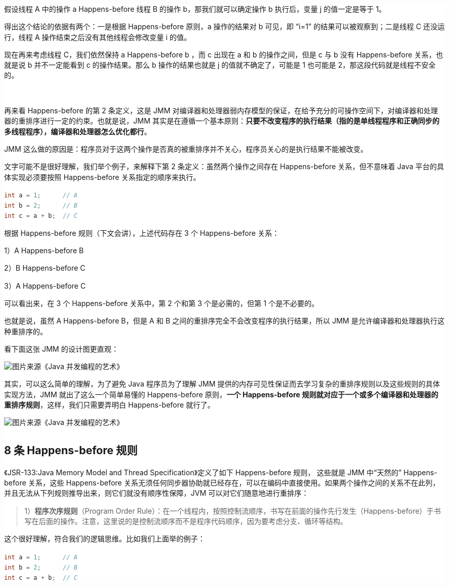 假设线程 A 中的操作 a Happens-before 线程 B 的操作 b，那我们就可以确定操作 b 执行后，变量 j 的值一定是等于 1。

得出这个结论的依据有两个：一是根据 Happens-before 原则，a 操作的结果对 b 可见，即 “i=1” 的结果可以被观察到；二是线程 C 还没运行，线程 A 操作结束之后没有其他线程会修改变量 i 的值。

现在再来考虑线程 C，我们依然保持 a Happens-before b ，而 c 出现在 a 和 b 的操作之间，但是 c 与 b 没有 Happens-before 关系，也就是说 b 并不一定能看到 c 的操作结果。那么 b 操作的结果也就是 j 的值就不确定了，可能是 1 也可能是 2，那这段代码就是线程不安全的。 

<br>

再来看 Happens-before 的第 2 条定义，这是 JMM 对编译器和处理器弱内存模型的保证，在给予充分的可操作空间下，对编译器和处理器的重排序进行一定的约束。也就是说，JMM 其实是在遵循一个基本原则：**只要不改变程序的执行结果（指的是单线程程序和正确同步的多线程程序），编译器和处理器怎么优化都行**。

JMM 这么做的原因是：程序员对于这两个操作是否真的被重排序并不关心，程序员关心的是执行结果不能被改变。

文字可能不是很好理解，我们举个例子，来解释下第 2 条定义：虽然两个操作之间存在 Happens-before 关系，但不意味着 Java 平台的具体实现必须要按照 Happens-before 关系指定的顺序来执行。

```java
int a = 1; 		// A
int b = 2;		// B
int c = a + b;	// C
```

根据 Happens-before 规则（下文会讲），上述代码存在 3 个 Happens-before 关系：

1）A Happens-before B

2）B Happens-before C

3）A Happens-before C

可以看出来，在 3 个 Happens-before 关系中，第 2 个和第 3 个是必需的，但第 1 个是不必要的。

也就是说，虽然 A Happens-before B，但是 A 和 B 之间的重排序完全不会改变程序的执行结果，所以 JMM 是允许编译器和处理器执行这种重排序的。

看下面这张 JMM 的设计图更直观：

![图片来源《Java 并发编程的艺术》](https://gitee.com/veal98/images/raw/master/img/20210508173921.png)

其实，可以这么简单的理解，为了避免 Java 程序员为了理解 JMM 提供的内存可见性保证而去学习复杂的重排序规则以及这些规则的具体实现方法，JMM 就出了这么一个简单易懂的 Happens-before 原则，**一个 Happens-before 规则就对应于一个或多个编译器和处理器的重排序规则**，这样，我们只需要弄明白 Happens-before 就行了。

![图片来源《Java 并发编程的艺术》](https://gitee.com/veal98/images/raw/master/img/20210508171155.png)

## 8 条 Happens-before 规则

《JSR-133:Java Memory Model and Thread Specification》定义了如下 Happens-before 规则， 这些就是 JMM 中“天然的” Happens-before 关系，这些 Happens-before 关系无须任何同步器协助就已经存在，可以在编码中直接使用。如果两个操作之间的关系不在此列，并且无法从下列规则推导出来，则它们就没有顺序性保障，JVM 可以对它们随意地进行重排序：

> 1）**程序次序规则**（Program Order Rule）：在一个线程内，按照控制流顺序，书写在前面的操作先行发生（Happens-before）于书写在后面的操作。注意，这里说的是控制流顺序而不是程序代码顺序，因为要考虑分支、循环等结构。

这个很好理解，符合我们的逻辑思维。比如我们上面举的例子：

```java
int a = 1; 		// A
int b = 2;		// B
int c = a + b;	// C
```

